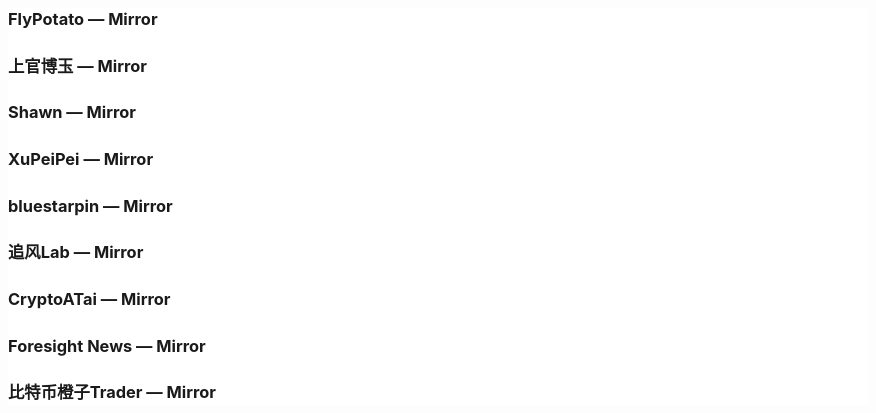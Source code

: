 ###  FlyPotato — Mirror







###  上官博玉 — Mirror







###  Shawn — Mirror







###  XuPeiPei — Mirror











###  bluestarpin — Mirror







###  追风Lab — Mirror









###  CryptoATai — Mirror









###  Foresight News — Mirror







###  比特币橙子Trader — Mirror
